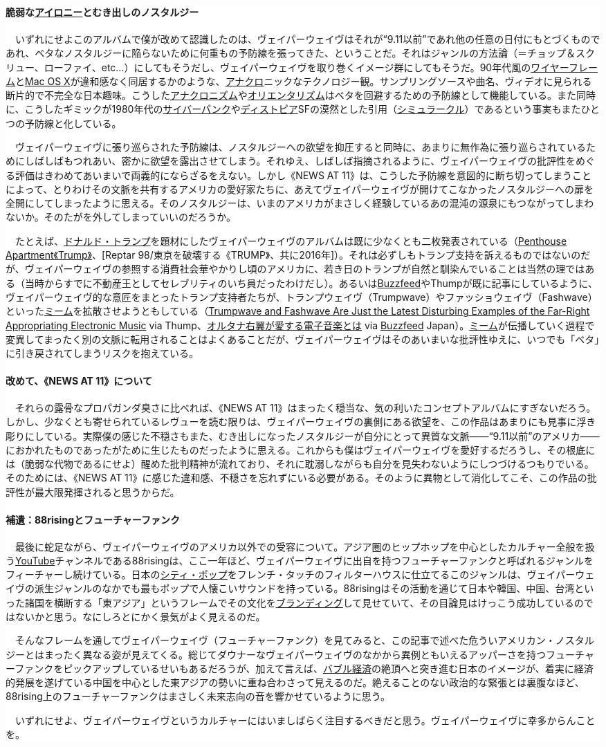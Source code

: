 #### 脆弱な[アイロニー](http://d.hatena.ne.jp/keyword/%A5%A2%A5%A4%A5%ED%A5%CB%A1%BC)とむき出しのノスタルジー

　いずれにせよこのアルバムで僕が改めて認識したのは、ヴェイパーウェイヴはそれが“9.11以前”であれ他の任意の日付にもとづくものであれ、ベタなノスタルジーに陥らないために何重もの予防線を張ってきた、ということだ。それはジャンルの方法論（＝チョップ＆スクリュー、ローファイ、etc…）にしてもそうだし、ヴェイパーウェイヴを取り巻くイメージ群にしてもそうだ。90年代風の[ワイヤーフレーム](http://d.hatena.ne.jp/keyword/%A5%EF%A5%A4%A5%E4%A1%BC%A5%D5%A5%EC%A1%BC%A5%E0)と[Mac OS X](http://d.hatena.ne.jp/keyword/Mac%20OS%20X)が違和感なく同居するかのような、[アナクロ](http://d.hatena.ne.jp/keyword/%A5%A2%A5%CA%A5%AF%A5%ED)ニックなテクノロジー観。サンプリングソースや曲名、ヴィデオに見られる断片的で不完全な日本趣味。こうした[アナクロニズム](http://d.hatena.ne.jp/keyword/%A5%A2%A5%CA%A5%AF%A5%ED%A5%CB%A5%BA%A5%E0)や[オリエンタリズム](http://d.hatena.ne.jp/keyword/%A5%AA%A5%EA%A5%A8%A5%F3%A5%BF%A5%EA%A5%BA%A5%E0)はベタを回避するための予防線として機能している。また同時に、こうしたギミックが1980年代の[サイバーパンク](http://d.hatena.ne.jp/keyword/%A5%B5%A5%A4%A5%D0%A1%BC%A5%D1%A5%F3%A5%AF)や[ディストピア](http://d.hatena.ne.jp/keyword/%A5%C7%A5%A3%A5%B9%A5%C8%A5%D4%A5%A2)SFの漠然とした引用（[シミュラークル](http://d.hatena.ne.jp/keyword/%A5%B7%A5%DF%A5%E5%A5%E9%A1%BC%A5%AF%A5%EB)）であるという事実もまたひとつの予防線と化している。

<iframe width="560" height="315" src="https://www.youtube.com/embed/Ki-fATpXa00" frameborder="0" allowfullscreen></iframe>

　ヴェイパーウェイヴに張り巡らされた予防線は、ノスタルジーへの欲望を抑圧すると同時に、あまりに無作為に張り巡らされているためにしばしばもつれあい、密かに欲望を露出させてしまう。それゆえ、しばしば指摘されるように、ヴェイパーウェイヴの批評性をめぐる評価はきわめてあいまいで両義的にならざるをえない。しかし《NEWS AT 11》は、こうした予防線を意図的に断ち切ってしまうことによって、とりわけその文脈を共有するアメリカの愛好家たちに、あえてヴェイパーウェイヴが開けてこなかったノスタルジーへの扉を全開にしてしまったように思える。そのノスタルジーは、いまのアメリカがまさしく経験しているあの混沌の源泉にもつながってしまわないか。そのたがを外してしまっていいのだろうか。

　たとえば、[ドナルド・トランプ](http://d.hatena.ne.jp/keyword/%A5%C9%A5%CA%A5%EB%A5%C9%A1%A6%A5%C8%A5%E9%A5%F3%A5%D7)を題材にしたヴェイパーウェイヴのアルバムは既に少なくとも二枚発表されている（[Penthouse Apartment《Trump》](http://tkxvault.bandcamp.com/album/trump)、\[Reptar 98/東京を破壊する《TRUMP》、共に2016年\]）。それは必ずしもトランプ支持を訴えるものではないのだが、ヴェイパーウェイヴの参照する消費社会華やかりし頃のアメリカに、若き日のトランプが自然と馴染んでいることは当然の理ではある（当時からすでに不動産王としてセレブリティのいち員だったわけだし）。あるいは[Buzzfeed](http://d.hatena.ne.jp/keyword/Buzzfeed)やThumpが既に記事にしているように、ヴェイパーウェイヴ的な意匠をまとったトランプ支持者たちが、トランプウェイヴ（Trumpwave）やファッショウェイヴ（Fashwave）といった[ミーム](http://d.hatena.ne.jp/keyword/%A5%DF%A1%BC%A5%E0)を拡散させようともしている（[Trumpwave and Fashwave Are Just the Latest Disturbing Examples of the Far-Right Appropriating Electronic Music](https://thump.vice.com/en_us/article/trumpwave-fashwave-far-right-appropriation-vaporwave-synthwave) via Thump、[オルタナ右翼が愛する電子音楽とは](https://www.buzzfeed.com/bfjapannews/fashwave-jp) via [Buzzfeed](http://d.hatena.ne.jp/keyword/Buzzfeed) Japan）。[ミーム](http://d.hatena.ne.jp/keyword/%A5%DF%A1%BC%A5%E0)が伝播していく過程で変異してまったく別の文脈に転用されることはよくあることだが、ヴェイパーウェイヴはそのあいまいな批評性ゆえに、いつでも「ベタ」に引き戻されてしまうリスクを抱えている。

#### 改めて、《NEWS AT 11》について

　それらの露骨なプロパガンダ臭さに比べれば、《NEWS AT 11》はまったく穏当な、気の利いたコンセプトアルバムにすぎないだろう。しかし、少なくとも寄せられているレヴューを読む限りは、ヴェイパーウェイヴの裏側にある欲望を、この作品はあまりにも見事に浮き彫りにしている。実際僕の感じた不穏さもまた、むき出しになったノスタルジーが自分にとって異質な文脈――“9.11以前”のアメリカ――におかれたものであったがために生じたものだったように思える。これからも僕はヴェイパーウェイヴを愛好するだろうし、その根底には（脆弱な代物であるにせよ）醒めた批判精神が流れており、それに耽溺しながらも自分を見失わないようにしつづけるつもりでいる。そのためには、《NEWS AT 11》に感じた違和感、不穏さを忘れずにいる必要がある。そのように異物として消化してこそ、この作品の批評性が最大限発揮されると思うからだ。

#### 補遺：88risingとフューチャーファンク

　最後に蛇足ながら、ヴェイパーウェイヴのアメリカ以外での受容について。アジア圏のヒップホップを中心としたカルチャー全般を扱う[YouTube](http://d.hatena.ne.jp/keyword/YouTube)チャンネルである88risingは、ここ一年ほど、ヴェイパーウェイヴに出自を持つフューチャーファンクと呼ばれるジャンルをフィーチャーし続けている。日本の[シティ・ポップ](http://d.hatena.ne.jp/keyword/%A5%B7%A5%C6%A5%A3%A1%A6%A5%DD%A5%C3%A5%D7)をフレンチ・タッチのフィルターハウスに仕立てるこのジャンルは、ヴェイパーウェイヴの派生ジャンルのなかでも最もポップで人懐こいサウンドを持っている。88risingはその活動を通じて日本や韓国、中国、台湾といった諸国を横断する「東アジア」というフレームでその文化を[ブランディング](http://d.hatena.ne.jp/keyword/%A5%D6%A5%E9%A5%F3%A5%C7%A5%A3%A5%F3%A5%B0)して見せていて、その目論見はけっこう成功しているのではないかと思う。なにしろとにかく景気がよく見えるのだ。

<iframe width="560" height="315" src="https://www.youtube.com/embed/_kJwvASLHFI" frameborder="0" allowfullscreen></iframe>

　そんなフレームを通してヴェイパーウェイヴ（フューチャーファンク）を見てみると、この記事で述べた危ういアメリカン・ノスタルジーとはまったく異なる姿が見えてくる。総じてダウナーなヴェイパーウェイヴのなかから異例ともいえるアッパーさを持つフューチャーファンクをピックアップしているせいもあるだろうが、加えて言えば、[バブル経済](http://d.hatena.ne.jp/keyword/%A5%D0%A5%D6%A5%EB%B7%D0%BA%D1)の絶頂へと突き進む日本のイメージが、着実に経済的発展を遂げている中国を中心とした東アジアの勢いに重ね合わさって見えるのだ。絶えることのない政治的な緊張とは裏腹なほど、88rising上のフューチャーファンクはまさしく未来志向の音を響かせているように思う。

<iframe width="560" height="315" src="https://www.youtube.com/embed/H0N88bFbBWQ" frameborder="0" allowfullscreen></iframe>

　いずれにせよ、ヴェイパーウェイヴというカルチャーにはいましばらく注目するべきだと思う。ヴェイパーウェイヴに幸多からんことを。
